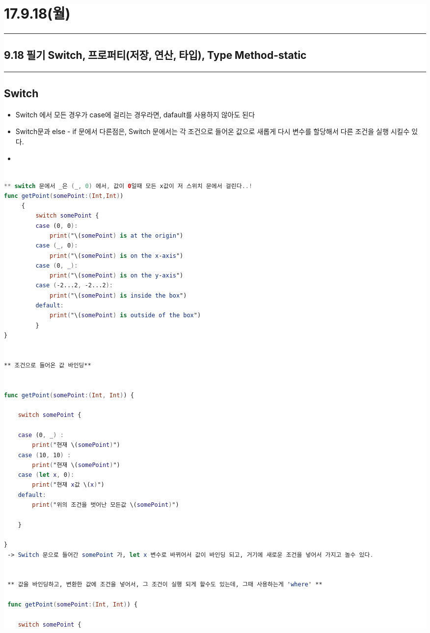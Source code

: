 # 17.9.18(월)

---

## 9.18 필기 Switch, 프로퍼티(저장, 연산, 타입), Type Method-static

---
## Switch  

* Switch 에서 모든 경우가 case에 걸리는 경우라면, dafault를 사용하지 않아도 된다

* Switch문과 else - if 문에서 다른점은, Switch 문에서는 각 조건으로 들어온 값으로 새롭게 다시 변수를 할당해서 다른 조건을 실행 시킬수 있다. 

* 



```swift

** switch 문에서 _은 (_, 0) 에서, 값이 0일때 모든 x값이 저 스위치 문에서 걸린다..!
func getPoint(somePoint:(Int,Int))
     {
         switch somePoint {
         case (0, 0):
             print("\(somePoint) is at the origin")
         case (_, 0):
             print("\(somePoint) is on the x-axis")
         case (0, _):
             print("\(somePoint) is on the y-axis")
         case (-2...2, -2...2):
             print("\(somePoint) is inside the box")
         default:
             print("\(somePoint) is outside of the box")
         }
}


** 조건으로 들어온 값 바인딩**


func getPoint(somePoint:(Int, Int)) {
    
    switch somePoint {
        
    case (0, _) :
        print("현재 \(somePoint)")
    case (10, 10) :
        print("현재 \(somePoint)")
    case (let x, 0):
        print("현재 x값 \(x)")
    default:
        print("위의 조건을 벗어난 모든값 \(somePoint)")
        
    }

}
 -> Switch 문으로 들어간 somePoint 가, let x 변수로 바뀌어서 값이 바인딩 되고, 거기에 새로운 조건을 넣어서 가지고 놀수 있다.
 
 
 ** 값을 바인딩하고, 변환한 값에 조건을 넣어서, 그 조건이 실행 되게 할수도 있는데, 그때 사용하는게 'where' **
 
 func getPoint(somePoint:(Int, Int)) {
    
    switch somePoint {
```